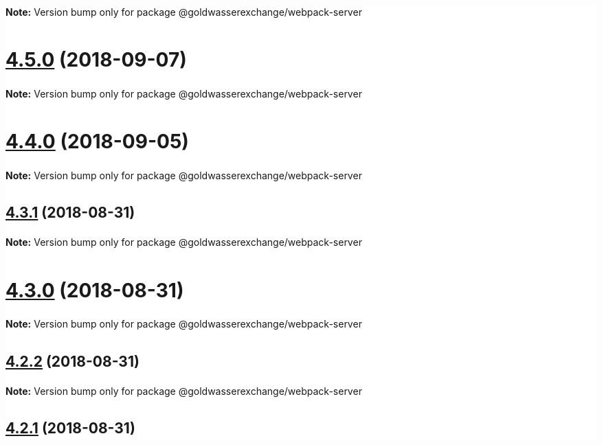 


**Note:** Version bump only for package @goldwasserexchange/webpack-server

<a name="4.5.0"></a>
# [4.5.0](https://github.com/goldwasserexchange/javascript/tree/master/packages/build-tools/webpack/webpack-server/compare/v4.4.0...v4.5.0) (2018-09-07)




**Note:** Version bump only for package @goldwasserexchange/webpack-server

<a name="4.4.0"></a>
# [4.4.0](https://github.com/goldwasserexchange/javascript/tree/master/packages/build-tools/webpack/webpack-server/compare/v4.3.1...v4.4.0) (2018-09-05)




**Note:** Version bump only for package @goldwasserexchange/webpack-server

<a name="4.3.1"></a>
## [4.3.1](https://github.com/goldwasserexchange/javascript/tree/master/packages/build-tools/webpack/webpack-server/compare/v4.3.0...v4.3.1) (2018-08-31)




**Note:** Version bump only for package @goldwasserexchange/webpack-server

<a name="4.3.0"></a>
# [4.3.0](https://github.com/goldwasserexchange/javascript/tree/master/packages/build-tools/webpack/webpack-server/compare/v4.2.2...v4.3.0) (2018-08-31)




**Note:** Version bump only for package @goldwasserexchange/webpack-server

<a name="4.2.2"></a>
## [4.2.2](https://github.com/goldwasserexchange/javascript/tree/master/packages/build-tools/webpack/webpack-server/compare/v4.2.1...v4.2.2) (2018-08-31)




**Note:** Version bump only for package @goldwasserexchange/webpack-server

<a name="4.2.1"></a>
## [4.2.1](https://github.com/goldwasserexchange/javascript/tree/master/packages/build-tools/webpack/webpack-server/compare/v4.2.0...v4.2.1) (2018-08-31)
